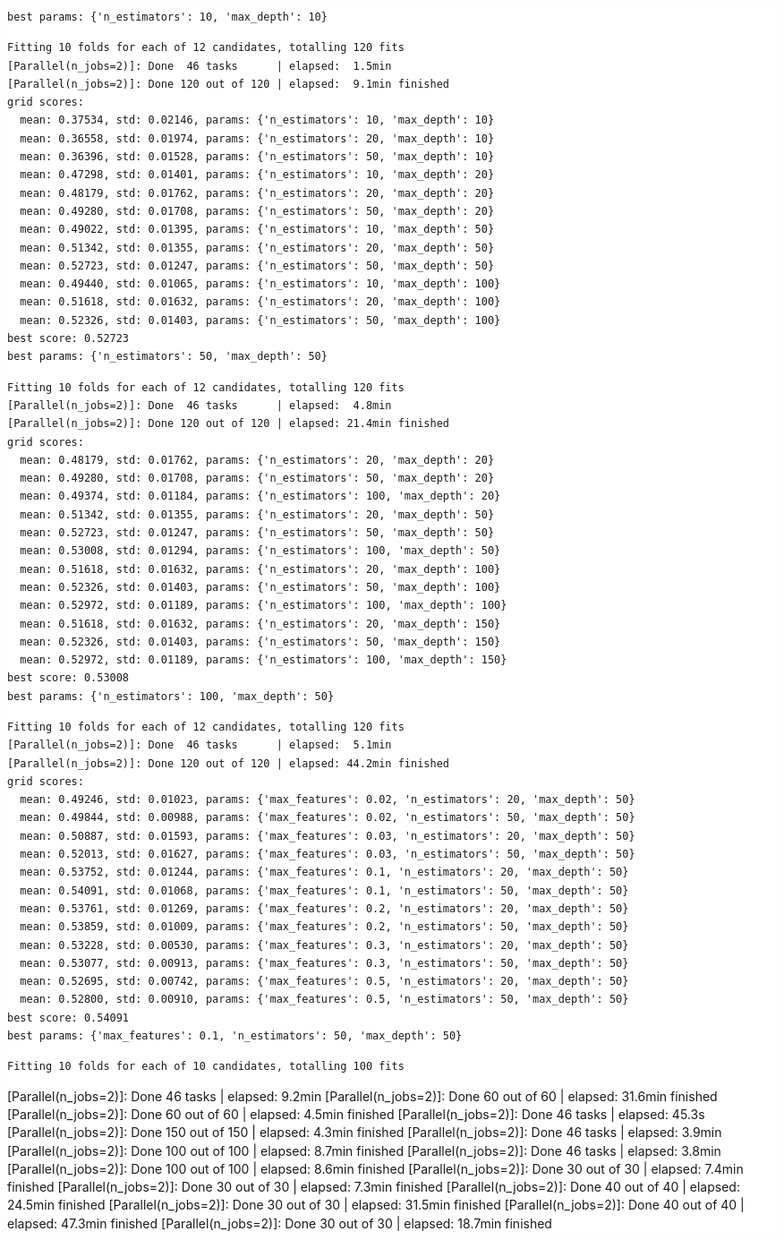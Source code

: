 ```
best params: {'n_estimators': 10, 'max_depth': 10}
```
```
Fitting 10 folds for each of 12 candidates, totalling 120 fits
[Parallel(n_jobs=2)]: Done  46 tasks      | elapsed:  1.5min
[Parallel(n_jobs=2)]: Done 120 out of 120 | elapsed:  9.1min finished
grid scores:
  mean: 0.37534, std: 0.02146, params: {'n_estimators': 10, 'max_depth': 10}
  mean: 0.36558, std: 0.01974, params: {'n_estimators': 20, 'max_depth': 10}
  mean: 0.36396, std: 0.01528, params: {'n_estimators': 50, 'max_depth': 10}
  mean: 0.47298, std: 0.01401, params: {'n_estimators': 10, 'max_depth': 20}
  mean: 0.48179, std: 0.01762, params: {'n_estimators': 20, 'max_depth': 20}
  mean: 0.49280, std: 0.01708, params: {'n_estimators': 50, 'max_depth': 20}
  mean: 0.49022, std: 0.01395, params: {'n_estimators': 10, 'max_depth': 50}
  mean: 0.51342, std: 0.01355, params: {'n_estimators': 20, 'max_depth': 50}
  mean: 0.52723, std: 0.01247, params: {'n_estimators': 50, 'max_depth': 50}
  mean: 0.49440, std: 0.01065, params: {'n_estimators': 10, 'max_depth': 100}
  mean: 0.51618, std: 0.01632, params: {'n_estimators': 20, 'max_depth': 100}
  mean: 0.52326, std: 0.01403, params: {'n_estimators': 50, 'max_depth': 100}
best score: 0.52723
best params: {'n_estimators': 50, 'max_depth': 50}
```
```
Fitting 10 folds for each of 12 candidates, totalling 120 fits
[Parallel(n_jobs=2)]: Done  46 tasks      | elapsed:  4.8min
[Parallel(n_jobs=2)]: Done 120 out of 120 | elapsed: 21.4min finished
grid scores:
  mean: 0.48179, std: 0.01762, params: {'n_estimators': 20, 'max_depth': 20}
  mean: 0.49280, std: 0.01708, params: {'n_estimators': 50, 'max_depth': 20}
  mean: 0.49374, std: 0.01184, params: {'n_estimators': 100, 'max_depth': 20}
  mean: 0.51342, std: 0.01355, params: {'n_estimators': 20, 'max_depth': 50}
  mean: 0.52723, std: 0.01247, params: {'n_estimators': 50, 'max_depth': 50}
  mean: 0.53008, std: 0.01294, params: {'n_estimators': 100, 'max_depth': 50}
  mean: 0.51618, std: 0.01632, params: {'n_estimators': 20, 'max_depth': 100}
  mean: 0.52326, std: 0.01403, params: {'n_estimators': 50, 'max_depth': 100}
  mean: 0.52972, std: 0.01189, params: {'n_estimators': 100, 'max_depth': 100}
  mean: 0.51618, std: 0.01632, params: {'n_estimators': 20, 'max_depth': 150}
  mean: 0.52326, std: 0.01403, params: {'n_estimators': 50, 'max_depth': 150}
  mean: 0.52972, std: 0.01189, params: {'n_estimators': 100, 'max_depth': 150}
best score: 0.53008
best params: {'n_estimators': 100, 'max_depth': 50}
```
```
Fitting 10 folds for each of 12 candidates, totalling 120 fits
[Parallel(n_jobs=2)]: Done  46 tasks      | elapsed:  5.1min
[Parallel(n_jobs=2)]: Done 120 out of 120 | elapsed: 44.2min finished
grid scores:
  mean: 0.49246, std: 0.01023, params: {'max_features': 0.02, 'n_estimators': 20, 'max_depth': 50}
  mean: 0.49844, std: 0.00988, params: {'max_features': 0.02, 'n_estimators': 50, 'max_depth': 50}
  mean: 0.50887, std: 0.01593, params: {'max_features': 0.03, 'n_estimators': 20, 'max_depth': 50}
  mean: 0.52013, std: 0.01627, params: {'max_features': 0.03, 'n_estimators': 50, 'max_depth': 50}
  mean: 0.53752, std: 0.01244, params: {'max_features': 0.1, 'n_estimators': 20, 'max_depth': 50}
  mean: 0.54091, std: 0.01068, params: {'max_features': 0.1, 'n_estimators': 50, 'max_depth': 50}
  mean: 0.53761, std: 0.01269, params: {'max_features': 0.2, 'n_estimators': 20, 'max_depth': 50}
  mean: 0.53859, std: 0.01009, params: {'max_features': 0.2, 'n_estimators': 50, 'max_depth': 50}
  mean: 0.53228, std: 0.00530, params: {'max_features': 0.3, 'n_estimators': 20, 'max_depth': 50}
  mean: 0.53077, std: 0.00913, params: {'max_features': 0.3, 'n_estimators': 50, 'max_depth': 50}
  mean: 0.52695, std: 0.00742, params: {'max_features': 0.5, 'n_estimators': 20, 'max_depth': 50}
  mean: 0.52800, std: 0.00910, params: {'max_features': 0.5, 'n_estimators': 50, 'max_depth': 50}
best score: 0.54091
best params: {'max_features': 0.1, 'n_estimators': 50, 'max_depth': 50}
```
```
Fitting 10 folds for each of 10 candidates, totalling 100 fits
```

[Parallel(n_jobs=2)]: Done  46 tasks      | elapsed:  9.2min
[Parallel(n_jobs=2)]: Done  60 out of  60 | elapsed: 31.6min finished
[Parallel(n_jobs=2)]: Done  60 out of  60 | elapsed:  4.5min finished
[Parallel(n_jobs=2)]: Done  46 tasks      | elapsed:   45.3s
[Parallel(n_jobs=2)]: Done 150 out of 150 | elapsed:  4.3min finished
[Parallel(n_jobs=2)]: Done  46 tasks      | elapsed:  3.9min
[Parallel(n_jobs=2)]: Done 100 out of 100 | elapsed:  8.7min finished
[Parallel(n_jobs=2)]: Done  46 tasks      | elapsed:  3.8min
[Parallel(n_jobs=2)]: Done 100 out of 100 | elapsed:  8.6min finished
[Parallel(n_jobs=2)]: Done  30 out of  30 | elapsed:  7.4min finished
[Parallel(n_jobs=2)]: Done  30 out of  30 | elapsed:  7.3min finished
[Parallel(n_jobs=2)]: Done  40 out of  40 | elapsed: 24.5min finished
[Parallel(n_jobs=2)]: Done  30 out of  30 | elapsed: 31.5min finished
[Parallel(n_jobs=2)]: Done  40 out of  40 | elapsed: 47.3min finished
[Parallel(n_jobs=2)]: Done  30 out of  30 | elapsed: 18.7min finished